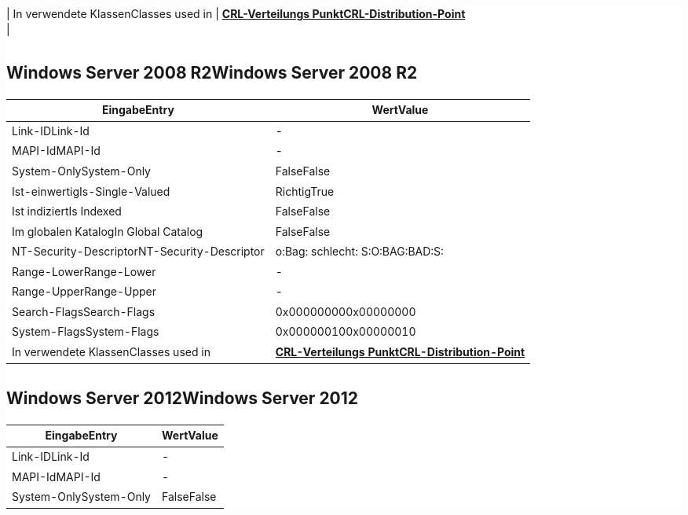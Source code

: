 | <span data-ttu-id="c7dd6-219">In verwendete Klassen</span><span class="sxs-lookup"><span data-stu-id="c7dd6-219">Classes used in</span></span>        | [<span data-ttu-id="c7dd6-220">**CRL-Verteilungs Punkt**</span><span class="sxs-lookup"><span data-stu-id="c7dd6-220">**CRL-Distribution-Point**</span></span>](c-crldistributionpoint.md)<br/> |



## <a name="windows-server-2008-r2"></a><span data-ttu-id="c7dd6-221">Windows Server 2008 R2</span><span class="sxs-lookup"><span data-stu-id="c7dd6-221">Windows Server 2008 R2</span></span>



| <span data-ttu-id="c7dd6-222">Eingabe</span><span class="sxs-lookup"><span data-stu-id="c7dd6-222">Entry</span></span> | <span data-ttu-id="c7dd6-223">Wert</span><span class="sxs-lookup"><span data-stu-id="c7dd6-223">Value</span></span> |
|------------------------|---------------------------------------------------------------------|
| <span data-ttu-id="c7dd6-224">Link-ID</span><span class="sxs-lookup"><span data-stu-id="c7dd6-224">Link-Id</span></span>                | \-                                                                  |
| <span data-ttu-id="c7dd6-225">MAPI-Id</span><span class="sxs-lookup"><span data-stu-id="c7dd6-225">MAPI-Id</span></span>                | \-                                                                  |
| <span data-ttu-id="c7dd6-226">System-Only</span><span class="sxs-lookup"><span data-stu-id="c7dd6-226">System-Only</span></span>            | <span data-ttu-id="c7dd6-227">False</span><span class="sxs-lookup"><span data-stu-id="c7dd6-227">False</span></span>                                                               |
| <span data-ttu-id="c7dd6-228">Ist-einwertig</span><span class="sxs-lookup"><span data-stu-id="c7dd6-228">Is-Single-Valued</span></span>       | <span data-ttu-id="c7dd6-229">Richtig</span><span class="sxs-lookup"><span data-stu-id="c7dd6-229">True</span></span>                                                                |
| <span data-ttu-id="c7dd6-230">Ist indiziert</span><span class="sxs-lookup"><span data-stu-id="c7dd6-230">Is Indexed</span></span>             | <span data-ttu-id="c7dd6-231">False</span><span class="sxs-lookup"><span data-stu-id="c7dd6-231">False</span></span>                                                               |
| <span data-ttu-id="c7dd6-232">Im globalen Katalog</span><span class="sxs-lookup"><span data-stu-id="c7dd6-232">In Global Catalog</span></span>      | <span data-ttu-id="c7dd6-233">False</span><span class="sxs-lookup"><span data-stu-id="c7dd6-233">False</span></span>                                                               |
| <span data-ttu-id="c7dd6-234">NT-Security-Descriptor</span><span class="sxs-lookup"><span data-stu-id="c7dd6-234">NT-Security-Descriptor</span></span> | <span data-ttu-id="c7dd6-235">o:Bag: schlecht: S:</span><span class="sxs-lookup"><span data-stu-id="c7dd6-235">O:BAG:BAD:S:</span></span>                                                        |
| <span data-ttu-id="c7dd6-236">Range-Lower</span><span class="sxs-lookup"><span data-stu-id="c7dd6-236">Range-Lower</span></span>            | \-                                                                  |
| <span data-ttu-id="c7dd6-237">Range-Upper</span><span class="sxs-lookup"><span data-stu-id="c7dd6-237">Range-Upper</span></span>            | \-                                                                  |
| <span data-ttu-id="c7dd6-238">Search-Flags</span><span class="sxs-lookup"><span data-stu-id="c7dd6-238">Search-Flags</span></span>           | <span data-ttu-id="c7dd6-239">0x00000000</span><span class="sxs-lookup"><span data-stu-id="c7dd6-239">0x00000000</span></span>                                                          |
| <span data-ttu-id="c7dd6-240">System-Flags</span><span class="sxs-lookup"><span data-stu-id="c7dd6-240">System-Flags</span></span>           | <span data-ttu-id="c7dd6-241">0x00000010</span><span class="sxs-lookup"><span data-stu-id="c7dd6-241">0x00000010</span></span>                                                          |
| <span data-ttu-id="c7dd6-242">In verwendete Klassen</span><span class="sxs-lookup"><span data-stu-id="c7dd6-242">Classes used in</span></span>        | [<span data-ttu-id="c7dd6-243">**CRL-Verteilungs Punkt**</span><span class="sxs-lookup"><span data-stu-id="c7dd6-243">**CRL-Distribution-Point**</span></span>](c-crldistributionpoint.md)<br/> |



## <a name="windows-server-2012"></a><span data-ttu-id="c7dd6-244">Windows Server 2012</span><span class="sxs-lookup"><span data-stu-id="c7dd6-244">Windows Server 2012</span></span>



| <span data-ttu-id="c7dd6-245">Eingabe</span><span class="sxs-lookup"><span data-stu-id="c7dd6-245">Entry</span></span> | <span data-ttu-id="c7dd6-246">Wert</span><span class="sxs-lookup"><span data-stu-id="c7dd6-246">Value</span></span> |
|------------------------|---------------------------------------------------------------------|
| <span data-ttu-id="c7dd6-247">Link-ID</span><span class="sxs-lookup"><span data-stu-id="c7dd6-247">Link-Id</span></span>                | \-                                                                  |
| <span data-ttu-id="c7dd6-248">MAPI-Id</span><span class="sxs-lookup"><span data-stu-id="c7dd6-248">MAPI-Id</span></span>                | \-                                                                  |
| <span data-ttu-id="c7dd6-249">System-Only</span><span class="sxs-lookup"><span data-stu-id="c7dd6-249">System-Only</span></span>            | <span data-ttu-id="c7dd6-250">False</span><span class="sxs-lookup"><span data-stu-id="c7dd6-250">False</span></span>                                                               |